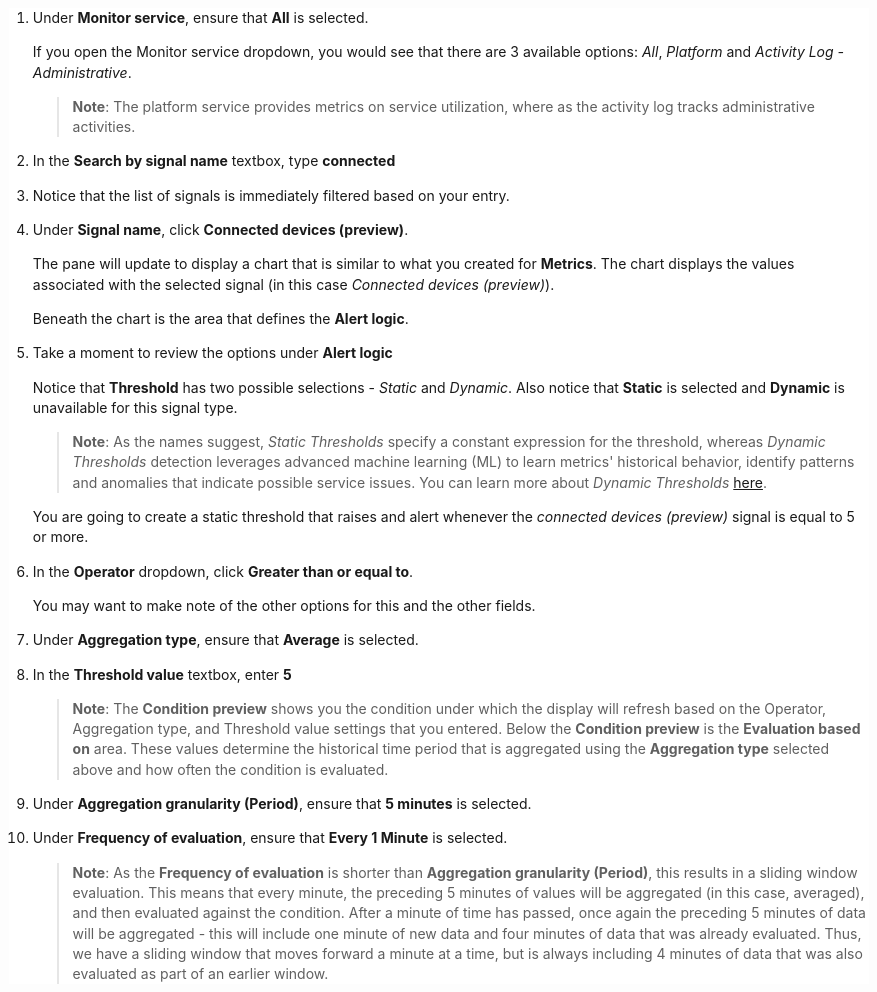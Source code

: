 1. Under **Monitor service**, ensure that **All** is selected.

    If you open the Monitor service dropdown, you would see that there are 3 available options: *All*, *Platform* and *Activity Log - Administrative*.

    > **Note**:  The platform service provides metrics on service utilization, where as the activity log tracks administrative activities.

1. In the **Search by signal name** textbox, type **connected**

1. Notice that the list of signals is immediately filtered based on your entry.

1. Under **Signal name**, click **Connected devices (preview)**.

    The pane will update to display a chart that is similar to what you created for **Metrics**. The chart displays the values associated with the selected signal (in this case *Connected devices (preview)*).

    Beneath the chart is the area that defines the **Alert logic**.

1. Take a moment to review the options under **Alert logic**

    Notice that **Threshold** has two possible selections - *Static* and *Dynamic*. Also notice that **Static** is selected and **Dynamic** is unavailable for this signal type.

    > **Note**:  As the names suggest, *Static Thresholds* specify a constant expression for the threshold, whereas *Dynamic Thresholds* detection leverages advanced machine learning (ML) to learn metrics' historical behavior, identify patterns and anomalies that indicate possible service issues. You can learn more about *Dynamic Thresholds* [here](https://docs.microsoft.com/en-us/azure/azure-monitor/platform/alerts-dynamic-thresholds).

    You are going to create a static threshold that raises and alert whenever the *connected devices (preview)* signal is equal to 5 or more.

1. In the **Operator** dropdown, click **Greater than or equal to**.

    You may want to make note of the other options for this and the other fields.

1. Under **Aggregation type**, ensure that **Average** is selected.

1. In the **Threshold value** textbox, enter **5**

    > **Note**: The **Condition preview** shows you the condition under which the display will refresh based on the Operator, Aggregation type, and Threshold value settings that you entered. Below the **Condition preview** is the **Evaluation based on** area. These values determine the historical time period that is aggregated using the **Aggregation type** selected above and how often the condition is evaluated.

1. Under **Aggregation granularity (Period)**, ensure that **5 minutes** is selected.

1. Under **Frequency of evaluation**, ensure that **Every 1 Minute** is selected.

    > **Note**: As the **Frequency of evaluation** is shorter than **Aggregation granularity (Period)**, this results in a sliding window evaluation. This means that every minute, the preceding 5 minutes of values will be aggregated (in this case, averaged), and then evaluated against the condition. After a minute of time has passed, once again the preceding 5 minutes of data will be aggregated - this will include one minute of new data and four minutes of data that was already evaluated. Thus, we have a sliding window that moves forward a minute at a time, but is always including 4 minutes of data that was also evaluated as part of an earlier window.
